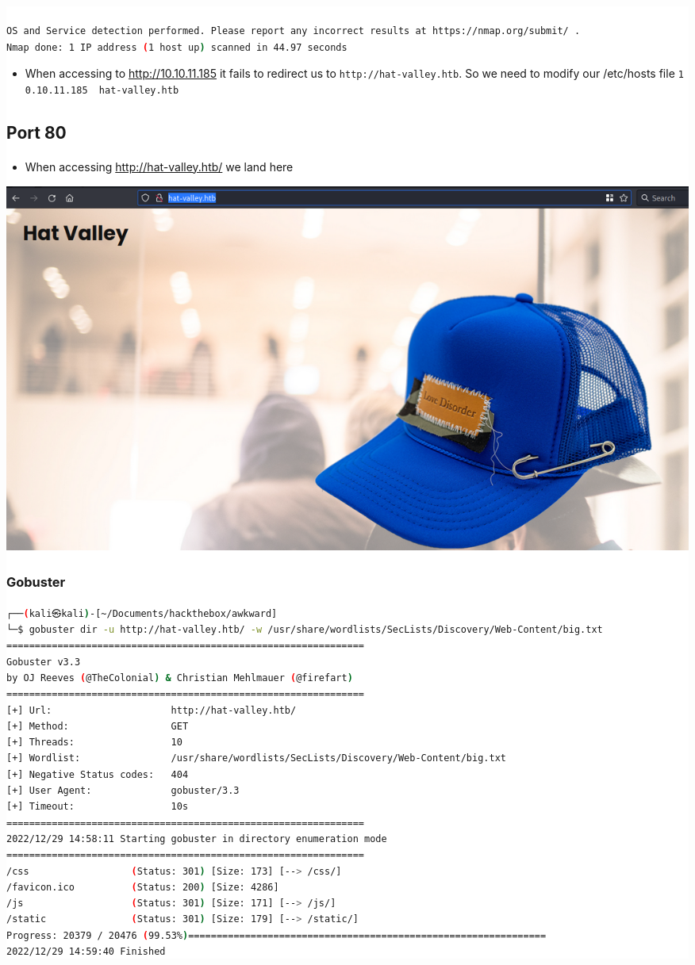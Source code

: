```bash

OS and Service detection performed. Please report any incorrect results at https://nmap.org/submit/ .
Nmap done: 1 IP address (1 host up) scanned in 44.97 seconds
```

- When accessing to http://10.10.11.185 it fails to redirect us to `http://hat-valley.htb`. So we need to modify our /etc/hosts file `10.10.11.185 	hat-valley.htb`

## Port 80

- When accessing http://hat-valley.htb/ we land here

![hat valley](../.res/2022-12-29-14-47-55.png)

### Gobuster

```bash
┌──(kali㉿kali)-[~/Documents/hackthebox/awkward]
└─$ gobuster dir -u http://hat-valley.htb/ -w /usr/share/wordlists/SecLists/Discovery/Web-Content/big.txt
===============================================================
Gobuster v3.3
by OJ Reeves (@TheColonial) & Christian Mehlmauer (@firefart)
===============================================================
[+] Url:                     http://hat-valley.htb/
[+] Method:                  GET
[+] Threads:                 10
[+] Wordlist:                /usr/share/wordlists/SecLists/Discovery/Web-Content/big.txt
[+] Negative Status codes:   404
[+] User Agent:              gobuster/3.3
[+] Timeout:                 10s
===============================================================
2022/12/29 14:58:11 Starting gobuster in directory enumeration mode
===============================================================
/css                  (Status: 301) [Size: 173] [--> /css/]
/favicon.ico          (Status: 200) [Size: 4286]
/js                   (Status: 301) [Size: 171] [--> /js/]
/static               (Status: 301) [Size: 179] [--> /static/]
Progress: 20379 / 20476 (99.53%)===============================================================
2022/12/29 14:59:40 Finished
```